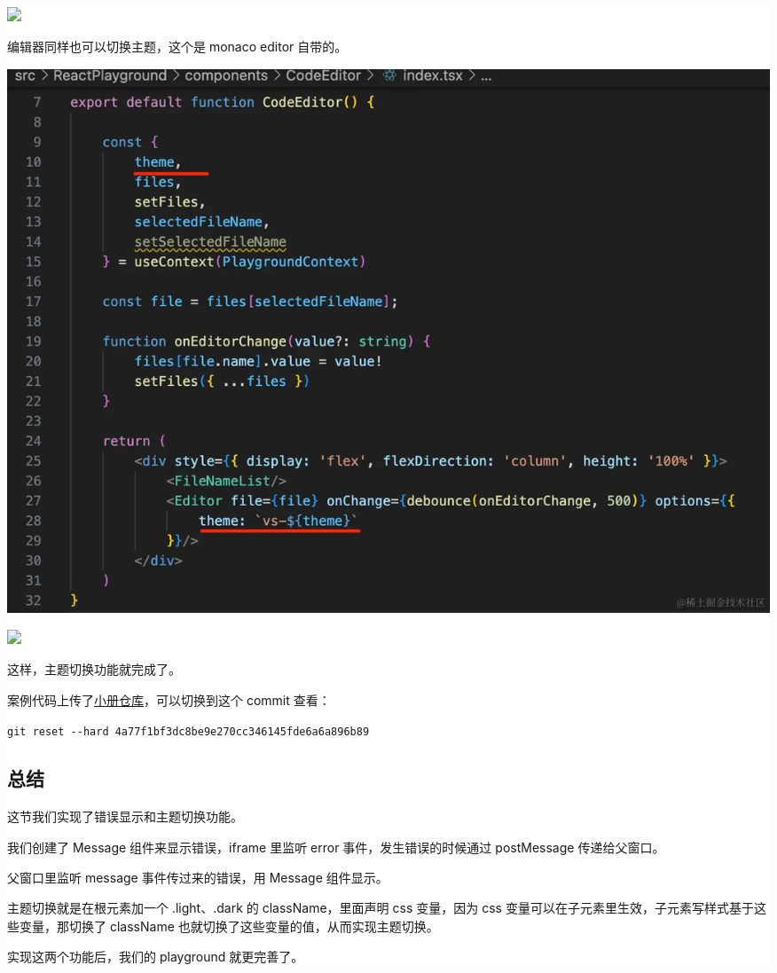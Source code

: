 ![](./images/4cfb550162368fc1552f1ecc7b614216.gif )

编辑器同样也可以切换主题，这个是 monaco editor 自带的。

![](./images/0d6049c2d3c329a05a36de2faef59954.webp )

![](./images/b70b46e9cfa4968253f2eeb008b4ea85.gif )

这样，主题切换功能就完成了。

案例代码上传了[小册仓库](https://github.com/QuarkGluonPlasma/react-course-code/tree/main/react-playground-project)，可以切换到这个 commit 查看：

```
git reset --hard 4a77f1bf3dc8be9e270cc346145fde6a6a896b89
```

## 总结

这节我们实现了错误显示和主题切换功能。

我们创建了 Message 组件来显示错误，iframe 里监听 error 事件，发生错误的时候通过 postMessage 传递给父窗口。

父窗口里监听 message 事件传过来的错误，用 Message 组件显示。

主题切换就是在根元素加一个 .light、.dark 的 className，里面声明 css 变量，因为 css 变量可以在子元素里生效，子元素写样式基于这些变量，那切换了 className 也就切换了这些变量的值，从而实现主题切换。

实现这两个功能后，我们的 playground 就更完善了。
